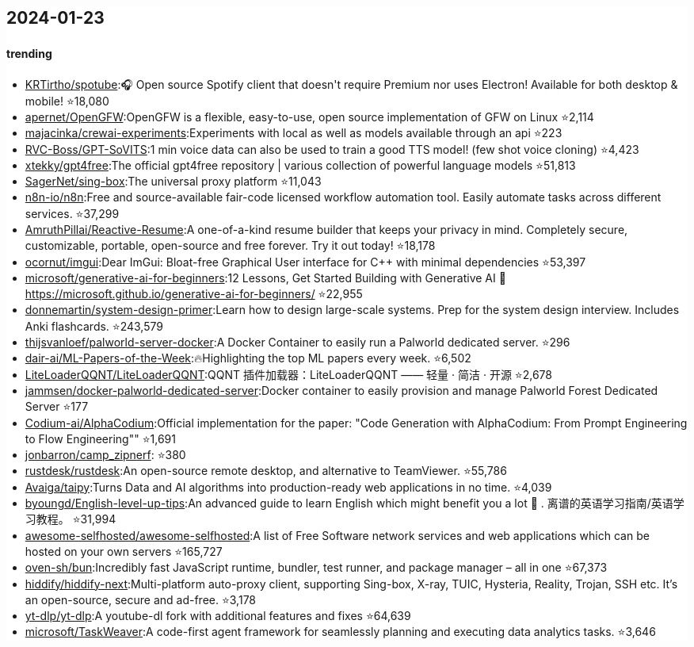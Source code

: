 ## 2024-01-23

#### trending
* [KRTirtho/spotube](https://github.com/KRTirtho/spotube):🎧 Open source Spotify client that doesn't require Premium nor uses Electron! Available for both desktop & mobile! ⭐18,080
* [apernet/OpenGFW](https://github.com/apernet/OpenGFW):OpenGFW is a flexible, easy-to-use, open source implementation of GFW on Linux ⭐2,114
* [majacinka/crewai-experiments](https://github.com/majacinka/crewai-experiments):Experiments with local as well as models available through an api ⭐223
* [RVC-Boss/GPT-SoVITS](https://github.com/RVC-Boss/GPT-SoVITS):1 min voice data can also be used to train a good TTS model! (few shot voice cloning) ⭐4,423
* [xtekky/gpt4free](https://github.com/xtekky/gpt4free):The official gpt4free repository | various collection of powerful language models ⭐51,813
* [SagerNet/sing-box](https://github.com/SagerNet/sing-box):The universal proxy platform ⭐11,043
* [n8n-io/n8n](https://github.com/n8n-io/n8n):Free and source-available fair-code licensed workflow automation tool. Easily automate tasks across different services. ⭐37,299
* [AmruthPillai/Reactive-Resume](https://github.com/AmruthPillai/Reactive-Resume):A one-of-a-kind resume builder that keeps your privacy in mind. Completely secure, customizable, portable, open-source and free forever. Try it out today! ⭐18,178
* [ocornut/imgui](https://github.com/ocornut/imgui):Dear ImGui: Bloat-free Graphical User interface for C++ with minimal dependencies ⭐53,397
* [microsoft/generative-ai-for-beginners](https://github.com/microsoft/generative-ai-for-beginners):12 Lessons, Get Started Building with Generative AI 🔗 https://microsoft.github.io/generative-ai-for-beginners/ ⭐22,955
* [donnemartin/system-design-primer](https://github.com/donnemartin/system-design-primer):Learn how to design large-scale systems. Prep for the system design interview. Includes Anki flashcards. ⭐243,579
* [thijsvanloef/palworld-server-docker](https://github.com/thijsvanloef/palworld-server-docker):A Docker Container to easily run a Palworld dedicated server. ⭐296
* [dair-ai/ML-Papers-of-the-Week](https://github.com/dair-ai/ML-Papers-of-the-Week):🔥Highlighting the top ML papers every week. ⭐6,502
* [LiteLoaderQQNT/LiteLoaderQQNT](https://github.com/LiteLoaderQQNT/LiteLoaderQQNT):QQNT 插件加载器：LiteLoaderQQNT —— 轻量 · 简洁 · 开源 ⭐2,678
* [jammsen/docker-palworld-dedicated-server](https://github.com/jammsen/docker-palworld-dedicated-server):Docker container to easily provision and manage Palworld Forest Dedicated Server ⭐177
* [Codium-ai/AlphaCodium](https://github.com/Codium-ai/AlphaCodium):Official implementation for the paper: "Code Generation with AlphaCodium: From Prompt Engineering to Flow Engineering"" ⭐1,691
* [jonbarron/camp_zipnerf](https://github.com/jonbarron/camp_zipnerf): ⭐380
* [rustdesk/rustdesk](https://github.com/rustdesk/rustdesk):An open-source remote desktop, and alternative to TeamViewer. ⭐55,786
* [Avaiga/taipy](https://github.com/Avaiga/taipy):Turns Data and AI algorithms into production-ready web applications in no time. ⭐4,039
* [byoungd/English-level-up-tips](https://github.com/byoungd/English-level-up-tips):An advanced guide to learn English which might benefit you a lot 🎉 . 离谱的英语学习指南/英语学习教程。 ⭐31,994
* [awesome-selfhosted/awesome-selfhosted](https://github.com/awesome-selfhosted/awesome-selfhosted):A list of Free Software network services and web applications which can be hosted on your own servers ⭐165,727
* [oven-sh/bun](https://github.com/oven-sh/bun):Incredibly fast JavaScript runtime, bundler, test runner, and package manager – all in one ⭐67,373
* [hiddify/hiddify-next](https://github.com/hiddify/hiddify-next):Multi-platform auto-proxy client, supporting Sing-box, X-ray, TUIC, Hysteria, Reality, Trojan, SSH etc. It’s an open-source, secure and ad-free. ⭐3,178
* [yt-dlp/yt-dlp](https://github.com/yt-dlp/yt-dlp):A youtube-dl fork with additional features and fixes ⭐64,639
* [microsoft/TaskWeaver](https://github.com/microsoft/TaskWeaver):A code-first agent framework for seamlessly planning and executing data analytics tasks. ⭐3,646
